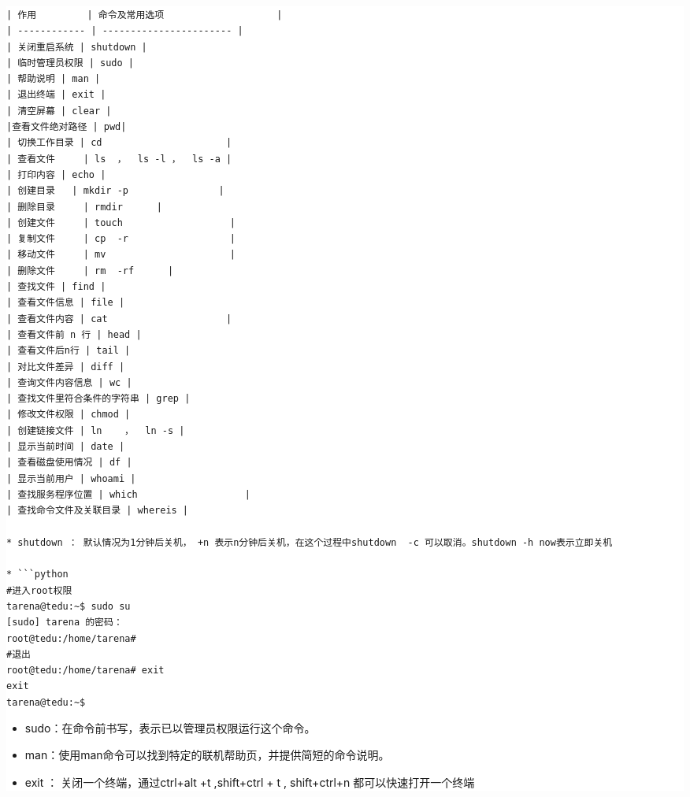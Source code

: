  ```
| 作用         | 命令及常用选项                    |
| ------------ | ----------------------- |
| 关闭重启系统 | shutdown |
| 临时管理员权限 | sudo |
| 帮助说明 | man |
| 退出终端 | exit |
| 清空屏幕 | clear |
|查看文件绝对路径 | pwd|
| 切换工作目录 | cd                      |
| 查看文件     | ls  ，  ls -l ，  ls -a |
| 打印内容 | echo |
| 创建目录   | mkdir -p                |
| 删除目录     | rmdir      |
| 创建文件     | touch                   |
| 复制文件     | cp  -r                  |
| 移动文件     | mv                      |
| 删除文件     | rm  -rf      |
| 查找文件 | find |
| 查看文件信息 | file |
| 查看文件内容 | cat                     |
| 查看文件前 n 行 | head |
| 查看文件后n行 | tail |
| 对比文件差异 | diff |
| 查询文件内容信息 | wc |
| 查找文件里符合条件的字符串 | grep |
| 修改文件权限 | chmod |
| 创建链接文件 | ln    ，  ln -s |
| 显示当前时间 | date |
| 查看磁盘使用情况 | df |
| 显示当前用户 | whoami |
| 查找服务程序位置 | which                   |
| 查找命令文件及关联目录 | whereis |

* shutdown ： 默认情况为1分钟后关机， +n 表示n分钟后关机，在这个过程中shutdown  -c 可以取消。shutdown -h now表示立即关机

* ```python
  #进入root权限
  tarena@tedu:~$ sudo su
  [sudo] tarena 的密码： 
  root@tedu:/home/tarena# 
  #退出
  root@tedu:/home/tarena# exit
  exit
  tarena@tedu:~$ 
  ```

* sudo：在命令前书写，表示已以管理员权限运行这个命令。

* man：使用man命令可以找到特定的联机帮助页，并提供简短的命令说明。

* exit ： 关闭一个终端，通过ctrl+alt +t  ,shift+ctrl + t  , shift+ctrl+n 都可以快速打开一个终端
